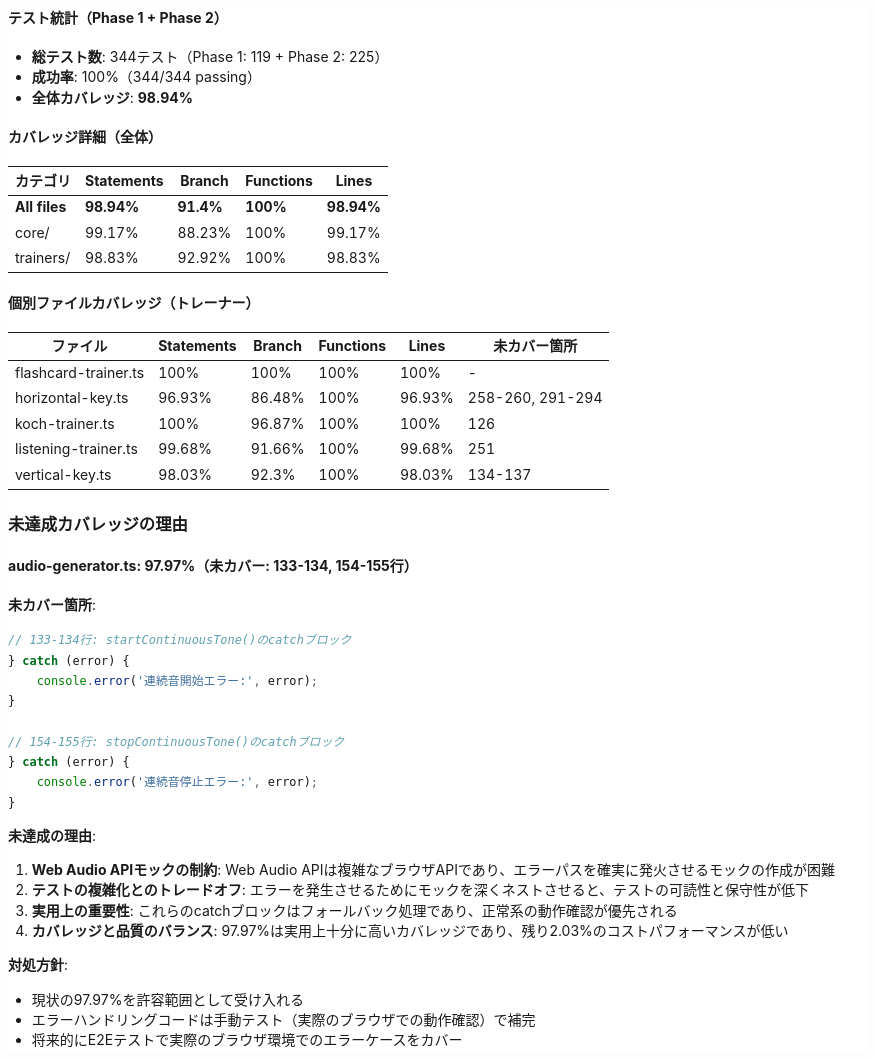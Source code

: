 #### テスト統計（Phase 1 + Phase 2）
- **総テスト数**: 344テスト（Phase 1: 119 + Phase 2: 225）
- **成功率**: 100%（344/344 passing）
- **全体カバレッジ**: **98.94%**

#### カバレッジ詳細（全体）

| カテゴリ | Statements | Branch | Functions | Lines |
|---------|-----------|--------|-----------|-------|
| **All files** | **98.94%** | **91.4%** | **100%** | **98.94%** |
| core/ | 99.17% | 88.23% | 100% | 99.17% |
| trainers/ | 98.83% | 92.92% | 100% | 98.83% |

#### 個別ファイルカバレッジ（トレーナー）

| ファイル | Statements | Branch | Functions | Lines | 未カバー箇所 |
|---------|-----------|--------|-----------|-------|------------|
| flashcard-trainer.ts | 100% | 100% | 100% | 100% | - |
| horizontal-key.ts | 96.93% | 86.48% | 100% | 96.93% | 258-260, 291-294 |
| koch-trainer.ts | 100% | 96.87% | 100% | 100% | 126 |
| listening-trainer.ts | 99.68% | 91.66% | 100% | 99.68% | 251 |
| vertical-key.ts | 98.03% | 92.3% | 100% | 98.03% | 134-137 |

### 未達成カバレッジの理由

#### audio-generator.ts: 97.97%（未カバー: 133-134, 154-155行）

**未カバー箇所**:
```typescript
// 133-134行: startContinuousTone()のcatchブロック
} catch (error) {
    console.error('連続音開始エラー:', error);
}

// 154-155行: stopContinuousTone()のcatchブロック
} catch (error) {
    console.error('連続音停止エラー:', error);
}
```

**未達成の理由**:
1. **Web Audio APIモックの制約**: Web Audio APIは複雑なブラウザAPIであり、エラーパスを確実に発火させるモックの作成が困難
2. **テストの複雑化とのトレードオフ**: エラーを発生させるためにモックを深くネストさせると、テストの可読性と保守性が低下
3. **実用上の重要性**: これらのcatchブロックはフォールバック処理であり、正常系の動作確認が優先される
4. **カバレッジと品質のバランス**: 97.97%は実用上十分に高いカバレッジであり、残り2.03%のコストパフォーマンスが低い

**対処方針**:
- 現状の97.97%を許容範囲として受け入れる
- エラーハンドリングコードは手動テスト（実際のブラウザでの動作確認）で補完
- 将来的にE2Eテストで実際のブラウザ環境でのエラーケースをカバー
